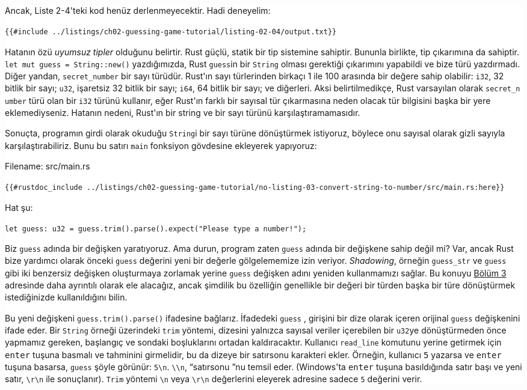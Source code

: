 Ancak, Liste 2-4'teki kod henüz derlenmeyecektir. Hadi deneyelim:



```console
{{#include ../listings/ch02-guessing-game-tutorial/listing-02-04/output.txt}}
```

Hatanın özü _uyumsuz tipler_ olduğunu belirtir. Rust
güçlü, statik bir tip sistemine sahiptir. Bununla birlikte, tip çıkarımına da sahiptir. `let mut guess = String::new()` yazdığımızda, Rust `guess`in
bir `String` olması gerektiği çıkarımını yapabildi ve bize türü yazdırmadı. Diğer
yandan, `secret_number` bir sayı türüdür. Rust'ın sayı türlerinden birkaçı 1
ile 100 arasında bir değere sahip olabilir: `i32`, 32 bitlik bir sayı; `u32`, işaretsiz 32 bitlik bir sayı; `i64`,
64 bitlik bir sayı; ve diğerleri. Aksi belirtilmedikçe, Rust varsayılan olarak
`secret_number` türü olan bir `i32` türünü kullanır, eğer Rust'ın farklı bir sayısal tür çıkarmasına neden olacak tür bilgisini
başka bir yere eklemediyseniz. Hatanın
nedeni, Rust'ın bir string ve bir sayı türünü karşılaştıramamasıdır.

Sonuçta, programın girdi olarak okuduğu `String`i bir
sayı türüne dönüştürmek istiyoruz, böylece onu sayısal olarak gizli sayıyla karşılaştırabiliriz. Bunu
bu satırı `main` fonksiyon gövdesine ekleyerek yapıyoruz:

<span class="filename">Filename: src/main.rs</span>

```rust,ignore
{{#rustdoc_include ../listings/ch02-guessing-game-tutorial/no-listing-03-convert-string-to-number/src/main.rs:here}}
```

Hat şu:

```rust,ignore
let guess: u32 = guess.trim().parse().expect("Please type a number!");
```

Biz `guess` adında bir değişken yaratıyoruz. Ama durun, program zaten
`guess` adında bir değişkene sahip değil mi? Var, ancak Rust bize yardımcı olarak
önceki `guess` değerini yeni bir değerle gölgelememize izin veriyor. _Shadowing_, örneğin
`guess_str` ve `guess` gibi iki benzersiz değişken oluşturmaya zorlamak yerine `guess`
değişken adını yeniden kullanmamızı sağlar. Bu konuyu
[Bölüm 3][shadowing] adresinde daha ayrıntılı olarak ele alacağız, ancak şimdilik bu özelliğin
genellikle bir değeri bir türden başka bir türe dönüştürmek istediğinizde kullanıldığını bilin.

Bu yeni değişkeni `guess.trim().parse()` ifadesine bağlarız. İfadedeki `guess`
,
girişini bir dize olarak içeren orijinal `guess` değişkenini ifade eder. Bir `String` örneği üzerindeki `trim` yöntemi,
dizesini yalnızca sayısal veriler içerebilen bir `u32`ye dönüştürmeden önce yapmamız gereken, başlangıç ve sondaki
boşluklarını ortadan kaldıracaktır. Kullanıcı `read_line` komutunu yerine getirmek için
<kbd>enter</kbd> tuşuna basmalı ve tahminini girmelidir, bu da dizeye bir
satırsonu karakteri ekler. Örneğin, kullanıcı <kbd>5</kbd> yazarsa ve
<kbd>enter</kbd> tuşuna basarsa, `guess` şöyle görünür: `5\n`. `\\n`,
“satırsonu ”nu temsil eder. (Windows'ta <kbd>enter</kbd> tuşuna basıldığında satır başı
ve yeni satır, `\r\n` ile sonuçlanır). `Trim` yöntemi `\n` veya `\r\n` değerlerini eleyerek
adresine sadece `5` değerini verir.


[prelude]: ../std/prelude/index.html
[variables-and-mutability]: ch03-01-variables-and-mutability.html#variables-and-mutability
[comments]: ch03-04-comments.html
[string]: ../std/string/struct.String.html
[iostdin]: ../std/io/struct.Stdin.html
[read_line]: ../std/io/struct.Stdin.html#method.read_line
[result]: ../std/result/enum.Result.html
[enums]: ch06-00-enums.html
[expect]: ../std/result/enum.Result.html#method.expect
[recover]: ch09-02-recoverable-errors-with-result.html
[randcrate]: https://crates.io/crates/rand
[semver]: http://semver.org
[cratesio]: https://crates.io/
[doccargo]: https://doc.rust-lang.org/cargo/
[doccratesio]: https://doc.rust-lang.org/cargo/reference/publishing.html
[match]: ch06-02-match.html
[shadowing]: ch03-01-variables-and-mutability.html#shadowing
[parse]: ../std/primitive.str.html#method.parse
[integers]: ch03-02-data-types.html#integer-types